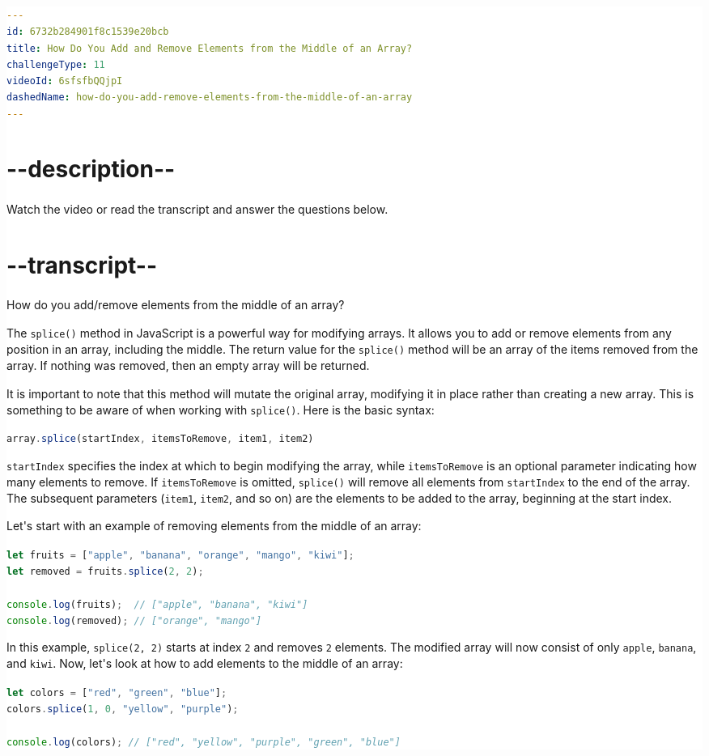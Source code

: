 ```yaml
---
id: 6732b284901f8c1539e20bcb
title: How Do You Add and Remove Elements from the Middle of an Array?
challengeType: 11
videoId: 6sfsfbQQjpI
dashedName: how-do-you-add-remove-elements-from-the-middle-of-an-array
---
```


# --description--

Watch the video or read the transcript and answer the questions below.

# --transcript--

How do you add/remove elements from the middle of an array?

The `splice()` method in JavaScript is a powerful way for modifying arrays. It allows you to add or remove elements from any position in an array, including the middle. The return value for the `splice()` method will be an array of the items removed from the array. If nothing was removed, then an empty array will be returned.

It is important to note that this method will mutate the original array, modifying it in place rather than creating a new array. This is something to be aware of when working with `splice()`. Here is the basic syntax:

```js
array.splice(startIndex, itemsToRemove, item1, item2)
```

`startIndex` specifies the index at which to begin modifying the array, while `itemsToRemove` is an optional parameter indicating how many elements to remove. If `itemsToRemove` is omitted, `splice()` will remove all elements from `startIndex` to the end of the array. The subsequent parameters (`item1`, `item2`, and so on) are the elements to be added to the array, beginning at the start index.

Let's start with an example of removing elements from the middle of an array:

```js
let fruits = ["apple", "banana", "orange", "mango", "kiwi"];
let removed = fruits.splice(2, 2);

console.log(fruits);  // ["apple", "banana", "kiwi"]
console.log(removed); // ["orange", "mango"]
```

In this example, `splice(2, 2)` starts at index `2` and removes `2` elements. The modified array will now consist of only `apple`, `banana`, and `kiwi`. Now, let's look at how to add elements to the middle of an array:

```js
let colors = ["red", "green", "blue"];
colors.splice(1, 0, "yellow", "purple");

console.log(colors); // ["red", "yellow", "purple", "green", "blue"]
```
